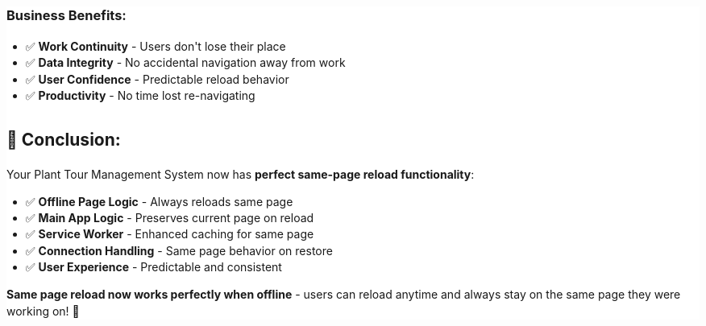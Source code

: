 ### **Business Benefits:**
- ✅ **Work Continuity** - Users don't lose their place
- ✅ **Data Integrity** - No accidental navigation away from work
- ✅ **User Confidence** - Predictable reload behavior
- ✅ **Productivity** - No time lost re-navigating

## 🎉 **Conclusion:**

Your Plant Tour Management System now has **perfect same-page reload functionality**:

- ✅ **Offline Page Logic** - Always reloads same page
- ✅ **Main App Logic** - Preserves current page on reload
- ✅ **Service Worker** - Enhanced caching for same page
- ✅ **Connection Handling** - Same page behavior on restore
- ✅ **User Experience** - Predictable and consistent

**Same page reload now works perfectly when offline** - users can reload anytime and always stay on the same page they were working on! 🚀
